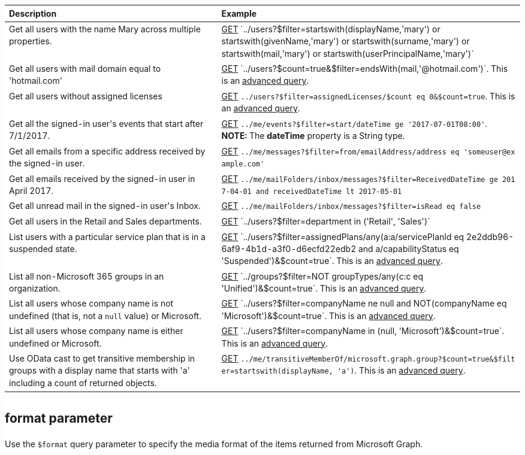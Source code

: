 | Description | Example
|:------------|:--------|
| Get all users with the name Mary across multiple properties. | [GET](https://developer.microsoft.com/graph/graph-explorer?request=users?$filter=startswith(displayName,'mary')+or+startswith(givenName,'mary')+or+startswith(surname,'mary')+or+startswith(mail,'mary')+or+startswith(userPrincipalName,'mary')&method=GET&version=v1.0) `../users?$filter=startswith(displayName,'mary') or startswith(givenName,'mary') or startswith(surname,'mary') or startswith(mail,'mary') or startswith(userPrincipalName,'mary')` |
| Get all users with mail domain equal to 'hotmail.com' | [GET](https://developer.microsoft.com/en-us/graph/graph-explorer?request=users%3F%24count%3Dtrue%26%24filter%3DendsWith(mail%2C'%40hotmail.com')%26%24select%3Did%2CdisplayName%2Cmail&method=GET&version=v1.0&GraphUrl=https://graph.microsoft.com&headers=W3sibmFtZSI6IkNvbnNpc3RlbmN5TGV2ZWwiLCJ2YWx1ZSI6ImV2ZW50dWFsIn1d) `../users?$count=true&$filter=endsWith(mail,'@hotmail.com')`. This is an [advanced query](/graph/aad-advanced-queries). |
| Get all users without assigned licenses | [GET](https://developer.microsoft.com/en-us/graph/graph-explorer?request=users%3F%24filter%3DassignedLicenses%2F%24count%2Bne%2B0%26%24count%3Dtrue&method=GET&version=v1.0&GraphUrl=https://graph.microsoft.com&headers=W3sibmFtZSI6IkNvbnNpc3RlbmN5TGV2ZWwiLCJ2YWx1ZSI6ImV2ZW50dWFsIn1d) `../users?$filter=assignedLicenses/$count eq 0&$count=true`. This is an [advanced query](/graph/aad-advanced-queries). |
| Get all the signed-in user's events that start after 7/1/2017. | [GET](https://developer.microsoft.com/graph/graph-explorer?request=me/events?$filter=start/dateTime+ge+'2017-07-01T08:00'&method=GET&version=v1.0) `../me/events?$filter=start/dateTime ge '2017-07-01T08:00'`. <br/>**NOTE:** The **dateTime** property is a String type. |
| Get all emails from a specific address received by the signed-in user. | [GET](https://developer.microsoft.com/graph/graph-explorer?request=me/messages?$filter=from/emailAddress/address+eq+'someuser@.com'&method=GET&version=v1.0) `../me/messages?$filter=from/emailAddress/address eq 'someuser@example.com'` |
| Get all emails received by the signed-in user in April 2017. | [GET](https://developer.microsoft.com/graph/graph-explorer?request=me/mailFolders/inbox/messages?$filter=ReceivedDateTime+ge+2017-04-01+and+receivedDateTime+lt+2017-05-01&method=GET&version=v1.0) `../me/mailFolders/inbox/messages?$filter=ReceivedDateTime ge 2017-04-01 and receivedDateTime lt 2017-05-01` |
| Get all unread mail in the signed-in user's Inbox. | [GET](https://developer.microsoft.com/graph/graph-explorer?request=me/mailFolders/inbox/messages?$filter=isRead+eq+false&method=GET&version=v1.0) `../me/mailFolders/inbox/messages?$filter=isRead eq false` |
| Get all users in the Retail and Sales departments. | [GET](https://developer.microsoft.com/en-us/graph/graph-explorer?request=users%3F%24filter%3Ddepartment%20in%20('Retail'%2C%20'Sales')&method=GET&version=v1.0&GraphUrl=https://graph.microsoft.com) `../users?$filter=department in ('Retail', 'Sales')`| 
| List users with a particular service plan that is in a suspended state. | [GET](https://developer.microsoft.com/en-us/graph/graph-explorer?request=users%3F%24filter%3DassignedPlans%2Fany(a%3Aa%2FservicePlanId%20eq%202e2ddb96-6af9-4b1d-a3f0-d6ecfd22edb2%20and%20a%2FcapabilityStatus%20eq%20'Suspended')%26%24count%3Dtrue&method=GET&version=v1.0&GraphUrl=https://graph.microsoft.com&headers=W3sibmFtZSI6IkNvbnNpc3RlbmN5TGV2ZWwiLCJ2YWx1ZSI6ImV2ZW50dWFsIn1d) `../users?$filter=assignedPlans/any(a:a/servicePlanId eq 2e2ddb96-6af9-4b1d-a3f0-d6ecfd22edb2 and a/capabilityStatus eq 'Suspended')&$count=true`. This is an [advanced query](/graph/aad-advanced-queries). |
| List all non-Microsoft 365 groups in an organization. | [GET](https://developer.microsoft.com/en-us/graph/graph-explorer?request=groups%3F%24filter%3DNOT%20groupTypes%2Fany(c%3Ac%20eq%20'Unified')%26%24count%3Dtrue&method=GET&version=v1.0&GraphUrl=https://graph.microsoft.com&headers=W3sibmFtZSI6IkNvbnNpc3RlbmN5TGV2ZWwiLCJ2YWx1ZSI6ImV2ZW50dWFsIn1d) `../groups?$filter=NOT groupTypes/any(c:c eq 'Unified')&$count=true`. This is an [advanced query](/graph/aad-advanced-queries). |
| List all users whose company name is not undefined (that is, not a `null` value) or Microsoft. | [GET](https://developer.microsoft.com/en-us/graph/graph-explorer?request=users%3F%24filter%3DcompanyName%20ne%20null%20and%20NOT(companyName%20eq%20'Microsoft')%26%24count%3Dtrue&method=GET&version=v1.0&GraphUrl=https://graph.microsoft.com&headers=W3sibmFtZSI6IkNvbnNpc3RlbmN5TGV2ZWwiLCJ2YWx1ZSI6ImV2ZW50dWFsIn1d) `../users?$filter=companyName ne null and NOT(companyName eq 'Microsoft')&$count=true`. This is an [advanced query](/graph/aad-advanced-queries). |
| List all users whose company name is either undefined or Microsoft. | [GET](https://developer.microsoft.com/en-us/graph/graph-explorer?request=users%3F%24filter%3DcompanyName%20in%20(null%2C%20'Microsoft')%26%24count%3Dtrue&method=GET&version=v1.0&GraphUrl=https://graph.microsoft.com&headers=W3sibmFtZSI6IkNvbnNpc3RlbmN5TGV2ZWwiLCJ2YWx1ZSI6ImV2ZW50dWFsIn1d) `../users?$filter=companyName in (null, 'Microsoft')&$count=true`. This is an [advanced query](/graph/aad-advanced-queries). |
| Use OData cast to get transitive membership in groups with a display name that starts with 'a' including a count of returned objects. | [GET](https://developer.microsoft.com/en-us/graph/graph-explorer?request=me%2FtransitiveMemberOf%2Fmicrosoft.graph.group%3F%24count%3Dtrue&method=GET&version=v1.0&GraphUrl=https://graph.microsoft.com&headers=W3sibmFtZSI6IkNvbnNpc3RlbmN5TGV2ZWwiLCJ2YWx1ZSI6ImV2ZW50dWFsIn1d) `../me/transitiveMemberOf/microsoft.graph.group?$count=true&$filter=startswith(displayName, 'a')`. This is an [advanced query](/graph/aad-advanced-queries). |

## format parameter

Use the `$format` query parameter to specify the media format of the items returned from Microsoft Graph.
